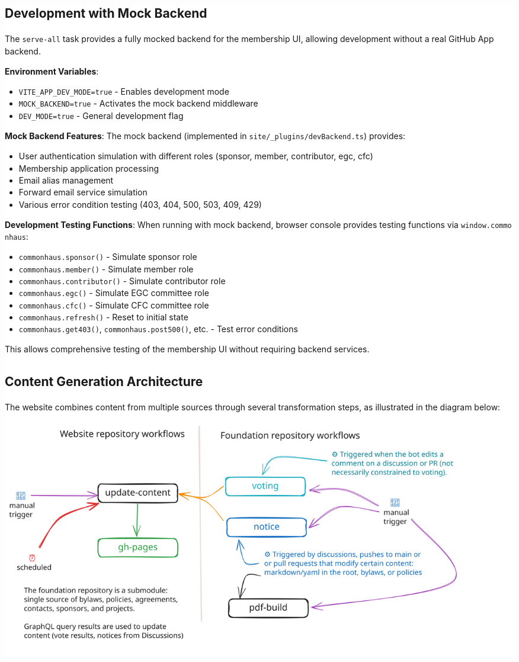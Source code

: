 ## Development with Mock Backend

The `serve-all` task provides a fully mocked backend for the membership UI, allowing development without a real GitHub App backend.

**Environment Variables**:
- `VITE_APP_DEV_MODE=true` - Enables development mode
- `MOCK_BACKEND=true` - Activates the mock backend middleware
- `DEV_MODE=true` - General development flag

**Mock Backend Features**:
The mock backend (implemented in `site/_plugins/devBackend.ts`) provides:
- User authentication simulation with different roles (sponsor, member, contributor, egc, cfc)
- Membership application processing
- Email alias management
- Forward email service simulation
- Various error condition testing (403, 404, 500, 503, 409, 429)

**Development Testing Functions**:
When running with mock backend, browser console provides testing functions via `window.commonhaus`:
- `commonhaus.sponsor()` - Simulate sponsor role
- `commonhaus.member()` - Simulate member role
- `commonhaus.contributor()` - Simulate contributor role
- `commonhaus.egc()` - Simulate EGC committee role
- `commonhaus.cfc()` - Simulate CFC committee role
- `commonhaus.refresh()` - Reset to initial state
- `commonhaus.get403()`, `commonhaus.post500()`, etc. - Test error conditions

This allows comprehensive testing of the membership UI without requiring backend services.

## Content Generation Architecture

The website combines content from multiple sources through several transformation steps, as illustrated in the diagram below:

<img src="./tasks/website_2024-04-18_1339.31.excalidraw.light.svg" alt="diagram of data sources/workflow" width="90%"/>
